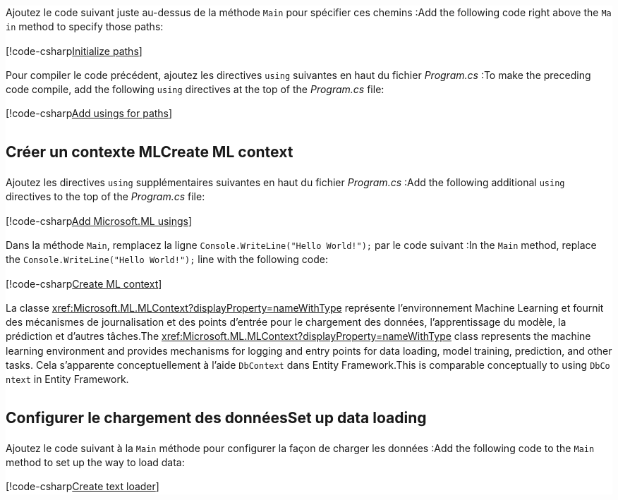 <span data-ttu-id="e7841-168">Ajoutez le code suivant juste au-dessus de la méthode `Main` pour spécifier ces chemins :</span><span class="sxs-lookup"><span data-stu-id="e7841-168">Add the following code right above the `Main` method to specify those paths:</span></span>

[!code-csharp[Initialize paths](~/samples/snippets/machine-learning/IrisFlowerClustering/csharp/Program.cs#Paths)]

<span data-ttu-id="e7841-169">Pour compiler le code précédent, ajoutez les directives `using` suivantes en haut du fichier *Program.cs* :</span><span class="sxs-lookup"><span data-stu-id="e7841-169">To make the preceding code compile, add the following `using` directives at the top of the *Program.cs* file:</span></span>

[!code-csharp[Add usings for paths](~/samples/snippets/machine-learning/IrisFlowerClustering/csharp/Program.cs#UsingsForPaths)]

## <a name="create-ml-context"></a><span data-ttu-id="e7841-170">Créer un contexte ML</span><span class="sxs-lookup"><span data-stu-id="e7841-170">Create ML context</span></span>

<span data-ttu-id="e7841-171">Ajoutez les directives `using` supplémentaires suivantes en haut du fichier *Program.cs* :</span><span class="sxs-lookup"><span data-stu-id="e7841-171">Add the following additional `using` directives to the top of the *Program.cs* file:</span></span>

[!code-csharp[Add Microsoft.ML usings](~/samples/snippets/machine-learning/IrisFlowerClustering/csharp/Program.cs#MLUsings)]

<span data-ttu-id="e7841-172">Dans la méthode `Main`, remplacez la ligne `Console.WriteLine("Hello World!");` par le code suivant :</span><span class="sxs-lookup"><span data-stu-id="e7841-172">In the `Main` method, replace the `Console.WriteLine("Hello World!");` line with the following code:</span></span>

[!code-csharp[Create ML context](~/samples/snippets/machine-learning/IrisFlowerClustering/csharp/Program.cs#CreateContext)]

<span data-ttu-id="e7841-173">La classe <xref:Microsoft.ML.MLContext?displayProperty=nameWithType> représente l’environnement Machine Learning et fournit des mécanismes de journalisation et des points d’entrée pour le chargement des données, l’apprentissage du modèle, la prédiction et d’autres tâches.</span><span class="sxs-lookup"><span data-stu-id="e7841-173">The <xref:Microsoft.ML.MLContext?displayProperty=nameWithType> class represents the machine learning environment and provides mechanisms for logging and entry points for data loading, model training, prediction, and other tasks.</span></span> <span data-ttu-id="e7841-174">Cela s’apparente conceptuellement à l’aide `DbContext` dans Entity Framework.</span><span class="sxs-lookup"><span data-stu-id="e7841-174">This is comparable conceptually to using `DbContext` in Entity Framework.</span></span>

## <a name="set-up-data-loading"></a><span data-ttu-id="e7841-175">Configurer le chargement des données</span><span class="sxs-lookup"><span data-stu-id="e7841-175">Set up data loading</span></span>

<span data-ttu-id="e7841-176">Ajoutez le code suivant à la `Main` méthode pour configurer la façon de charger les données :</span><span class="sxs-lookup"><span data-stu-id="e7841-176">Add the following code to the `Main` method to set up the way to load data:</span></span>

[!code-csharp[Create text loader](~/samples/snippets/machine-learning/IrisFlowerClustering/csharp/Program.cs#CreateDataView)]
